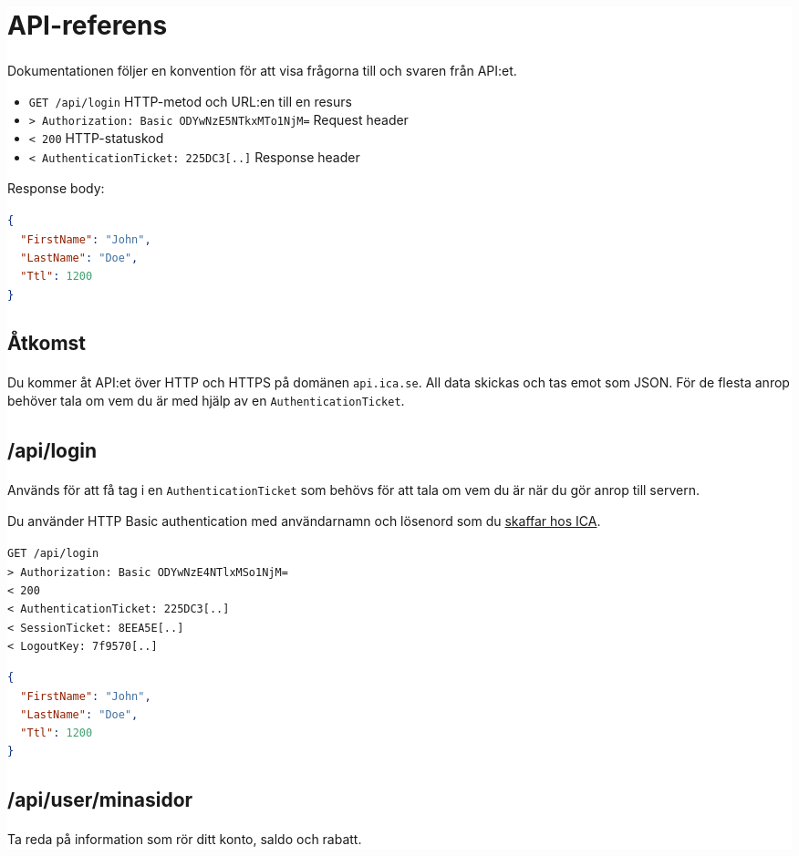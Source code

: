 # API-referens

Dokumentationen följer en konvention för att visa frågorna till och svaren från
API:et.

* `GET /api/login` HTTP-metod och URL:en till en resurs
* `> Authorization: Basic ODYwNzE5NTkxMTo1NjM=` Request header
* `< 200` HTTP-statuskod
* `< AuthenticationTicket: 225DC3[..]` Response header

Response body:

```json
{
  "FirstName": "John",
  "LastName": "Doe",
  "Ttl": 1200
}
```

## Åtkomst

Du kommer åt API:et över HTTP och HTTPS på domänen `api.ica.se`. All data skickas
och tas emot som JSON. För de flesta anrop behöver tala om vem du är med hjälp
av en `AuthenticationTicket`.

## /api/login

Används för att få tag i en `AuthenticationTicket` som behövs för att tala om
vem du är när du gör anrop till servern.

Du använder HTTP Basic authentication med användarnamn och lösenord som du
[skaffar hos ICA](https://github.com/svendahlstrand/ica-api#skaffa-anvndarnamn-och-lsenord).

```
GET /api/login
> Authorization: Basic ODYwNzE4NTlxMSo1NjM=
< 200
< AuthenticationTicket: 225DC3[..]
< SessionTicket: 8EEA5E[..]
< LogoutKey: 7f9570[..]
```
```json
{
  "FirstName": "John",
  "LastName": "Doe",
  "Ttl": 1200
}
```

## /api/user/minasidor

Ta reda på information som rör ditt konto, saldo och rabatt.
